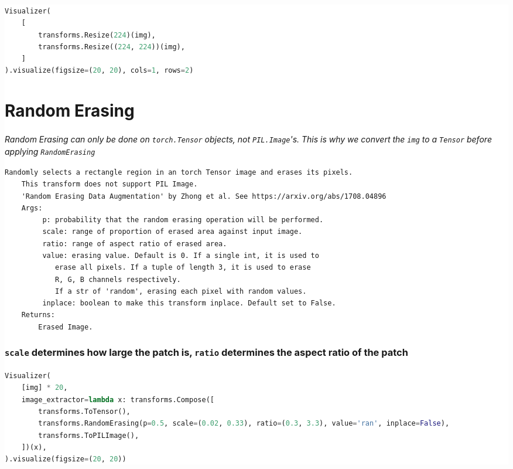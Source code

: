 
```python
Visualizer(
    [
        transforms.Resize(224)(img),
        transforms.Resize((224, 224))(img),
    ]
).visualize(figsize=(20, 20), cols=1, rows=2)
```

# Random Erasing
_Random Erasing can only be done on `torch.Tensor` objects, not `PIL.Image`'s. This is why we convert the `img` to a `Tensor` before applying `RandomErasing`_

```
Randomly selects a rectangle region in an torch Tensor image and erases its pixels.
    This transform does not support PIL Image.
    'Random Erasing Data Augmentation' by Zhong et al. See https://arxiv.org/abs/1708.04896
    Args:
         p: probability that the random erasing operation will be performed.
         scale: range of proportion of erased area against input image.
         ratio: range of aspect ratio of erased area.
         value: erasing value. Default is 0. If a single int, it is used to
            erase all pixels. If a tuple of length 3, it is used to erase
            R, G, B channels respectively.
            If a str of 'random', erasing each pixel with random values.
         inplace: boolean to make this transform inplace. Default set to False.
    Returns:
        Erased Image.
```

### `scale` determines how large the patch is, `ratio` determines the aspect ratio of the patch

```python
Visualizer(
    [img] * 20,
    image_extractor=lambda x: transforms.Compose([
        transforms.ToTensor(),
        transforms.RandomErasing(p=0.5, scale=(0.02, 0.33), ratio=(0.3, 3.3), value='ran', inplace=False),
        transforms.ToPILImage(),
    ])(x),
).visualize(figsize=(20, 20))
```

